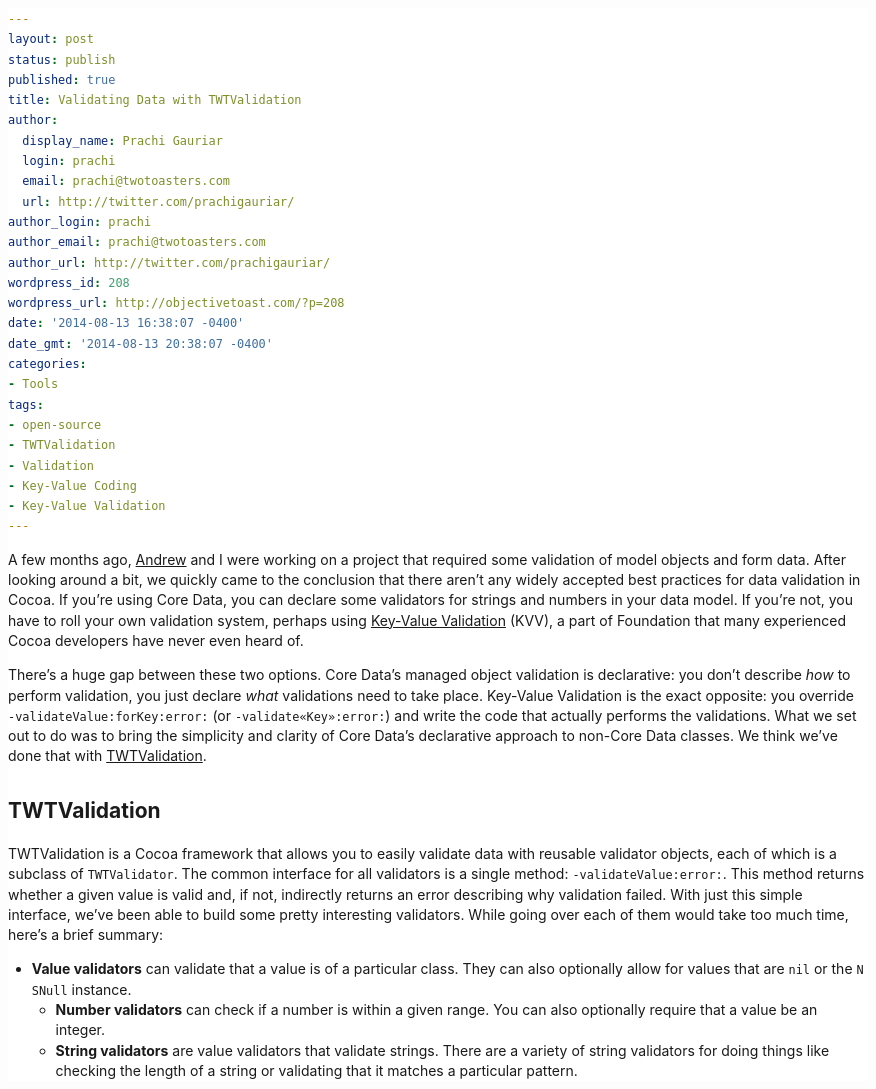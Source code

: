 ```yaml
---
layout: post
status: publish
published: true
title: Validating Data with TWTValidation
author:
  display_name: Prachi Gauriar
  login: prachi
  email: prachi@twotoasters.com
  url: http://twitter.com/prachigauriar/
author_login: prachi
author_email: prachi@twotoasters.com
author_url: http://twitter.com/prachigauriar/
wordpress_id: 208
wordpress_url: http://objectivetoast.com/?p=208
date: '2014-08-13 16:38:07 -0400'
date_gmt: '2014-08-13 20:38:07 -0400'
categories:
- Tools
tags:
- open-source
- TWTValidation
- Validation
- Key-Value Coding
- Key-Value Validation
---
```

<p>A few months ago, <a href="https://twitter.com/a_hershberger" title="Andrew Hershberger on Twitter">Andrew</a> and I were working on a project that required some validation of model objects and form data. After looking around a bit, we quickly came to the conclusion that there aren’t any widely accepted best practices for data validation in Cocoa. If you’re using Core Data, you can declare some validators for strings and numbers in your data model. If you’re not, you have to roll your own validation system, perhaps using <a href="https://developer.apple.com/library/ios/documentation/Cocoa/Conceptual/KeyValueCoding/Articles/Validation.html" title="Key-Value Validation">Key-Value Validation</a> (KVV), a part of Foundation that many experienced Cocoa developers have never even heard of.</p>
<p></p>
<p>There’s a huge gap between these two options. Core Data’s managed object validation is declarative: you don’t describe <em>how</em> to perform validation, you just declare <em>what</em> validations need to take place. Key-Value Validation is the exact opposite: you override <code>‑validateValue:​forKey:​error:</code> (or <code>‑validate«Key»:​error:</code>) and write the code that actually performs the validations. What we set out to do was to bring the simplicity and clarity of Core Data’s declarative approach to non-Core Data classes. We think we’ve done that with <a href="https://github.com/twotoasters/TWTValidation" title="TWTValidation on GitHub">TWTValidation</a>.</p>
<h2>TWTValidation</h2>
<p>TWTValidation is a Cocoa framework that allows you to easily validate data with reusable validator objects, each of which is a subclass of <code>TWTValidator</code>. The common interface for all validators is a single method: <code>‑validateValue:​error:</code>. This method returns whether a given value is valid and, if not, indirectly returns an error describing why validation failed. With just this simple interface, we’ve been able to build some pretty interesting validators. While going over each of them would take too much time, here’s a brief summary:</p>
<ul>
<li><strong>Value validators</strong> can validate that a value is of a particular class. They can also optionally allow for values that are <code>nil</code> or the <code>NSNull</code> instance.
<ul>
<li><strong>Number validators</strong> can check if a number is within a given range. You can also optionally require that a value be an integer.</li>
<li><strong>String validators</strong> are value validators that validate strings. There are a variety of string validators for doing things like checking the length of a string or validating that it matches a particular pattern.</li>
</ul>
</li>